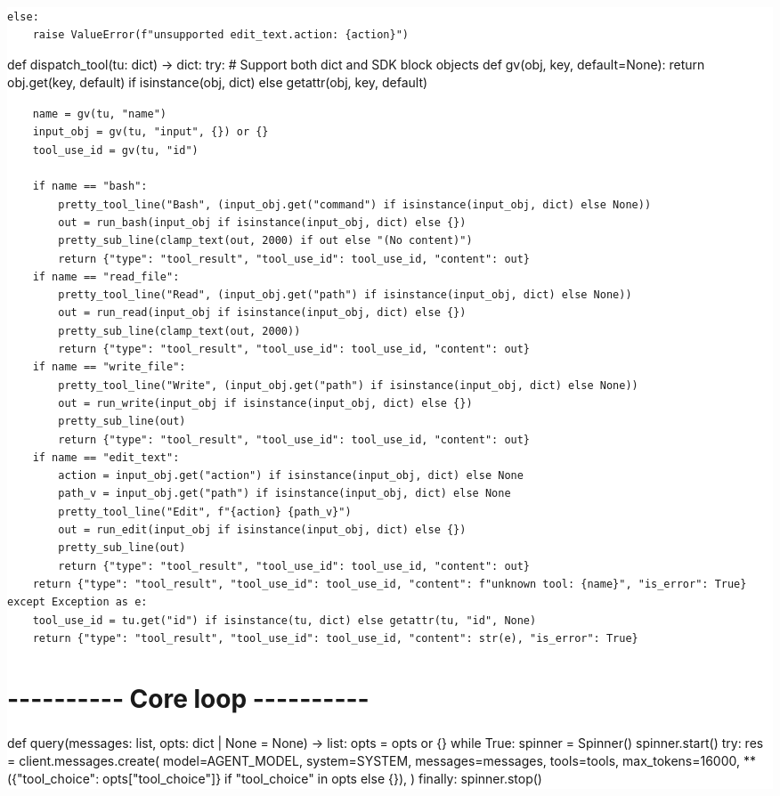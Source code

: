     else:
        raise ValueError(f"unsupported edit_text.action: {action}")


def dispatch_tool(tu: dict) -> dict:
    try:
        # Support both dict and SDK block objects
        def gv(obj, key, default=None):
            return obj.get(key, default) if isinstance(obj, dict) else getattr(obj, key, default)

        name = gv(tu, "name")
        input_obj = gv(tu, "input", {}) or {}
        tool_use_id = gv(tu, "id")

        if name == "bash":
            pretty_tool_line("Bash", (input_obj.get("command") if isinstance(input_obj, dict) else None))
            out = run_bash(input_obj if isinstance(input_obj, dict) else {})
            pretty_sub_line(clamp_text(out, 2000) if out else "(No content)")
            return {"type": "tool_result", "tool_use_id": tool_use_id, "content": out}
        if name == "read_file":
            pretty_tool_line("Read", (input_obj.get("path") if isinstance(input_obj, dict) else None))
            out = run_read(input_obj if isinstance(input_obj, dict) else {})
            pretty_sub_line(clamp_text(out, 2000))
            return {"type": "tool_result", "tool_use_id": tool_use_id, "content": out}
        if name == "write_file":
            pretty_tool_line("Write", (input_obj.get("path") if isinstance(input_obj, dict) else None))
            out = run_write(input_obj if isinstance(input_obj, dict) else {})
            pretty_sub_line(out)
            return {"type": "tool_result", "tool_use_id": tool_use_id, "content": out}
        if name == "edit_text":
            action = input_obj.get("action") if isinstance(input_obj, dict) else None
            path_v = input_obj.get("path") if isinstance(input_obj, dict) else None
            pretty_tool_line("Edit", f"{action} {path_v}")
            out = run_edit(input_obj if isinstance(input_obj, dict) else {})
            pretty_sub_line(out)
            return {"type": "tool_result", "tool_use_id": tool_use_id, "content": out}
        return {"type": "tool_result", "tool_use_id": tool_use_id, "content": f"unknown tool: {name}", "is_error": True}
    except Exception as e:
        tool_use_id = tu.get("id") if isinstance(tu, dict) else getattr(tu, "id", None)
        return {"type": "tool_result", "tool_use_id": tool_use_id, "content": str(e), "is_error": True}


# ---------- Core loop ----------
def query(messages: list, opts: dict | None = None) -> list:
    opts = opts or {}
    while True:
        spinner = Spinner()
        spinner.start()
        try:
            res = client.messages.create(
                model=AGENT_MODEL,
                system=SYSTEM,
                messages=messages,
                tools=tools,
                max_tokens=16000,
                **({"tool_choice": opts["tool_choice"]} if "tool_choice" in opts else {}),
            )
        finally:
            spinner.stop()
